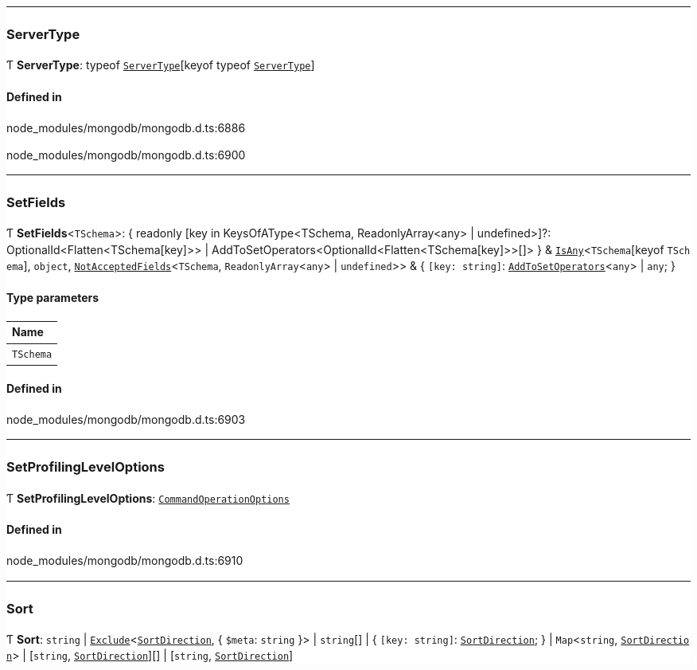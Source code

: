 ___

### ServerType

Ƭ **ServerType**: typeof [`ServerType`](internal_._Z__mongo_baseOps_node_modules_mongodb_mongodb_.md#servertype-1)[keyof typeof [`ServerType`](internal_._Z__mongo_baseOps_node_modules_mongodb_mongodb_.md#servertype-1)]

#### Defined in

node_modules/mongodb/mongodb.d.ts:6886

node_modules/mongodb/mongodb.d.ts:6900

___

### SetFields

Ƭ **SetFields**\<`TSchema`\>: \{ readonly [key in KeysOfAType\<TSchema, ReadonlyArray\<any\> \| undefined\>]?: OptionalId\<Flatten\<TSchema[key]\>\> \| AddToSetOperators\<OptionalId\<Flatten\<TSchema[key]\>\>[]\> } & [`IsAny`](internal_._Z__mongo_baseOps_node_modules_mongodb_mongodb_.md#isany)\<`TSchema`[keyof `TSchema`], `object`, [`NotAcceptedFields`](internal_._Z__mongo_baseOps_node_modules_mongodb_mongodb_.md#notacceptedfields)\<`TSchema`, `ReadonlyArray`\<`any`\> \| `undefined`\>\> & \{ `[key: string]`: [`AddToSetOperators`](internal_._Z__mongo_baseOps_node_modules_mongodb_mongodb_.md#addtosetoperators)\<`any`\> \| `any`;  }

#### Type parameters

| Name |
| :------ |
| `TSchema` |

#### Defined in

node_modules/mongodb/mongodb.d.ts:6903

___

### SetProfilingLevelOptions

Ƭ **SetProfilingLevelOptions**: [`CommandOperationOptions`](../interfaces/internal_._Z__mongo_baseOps_node_modules_mongodb_mongodb_.CommandOperationOptions.md)

#### Defined in

node_modules/mongodb/mongodb.d.ts:6910

___

### Sort

Ƭ **Sort**: `string` \| [`Exclude`](internal_.md#exclude)\<[`SortDirection`](internal_._Z__mongo_baseOps_node_modules_mongodb_mongodb_.md#sortdirection), \{ `$meta`: `string`  }\> \| `string`[] \| \{ `[key: string]`: [`SortDirection`](internal_._Z__mongo_baseOps_node_modules_mongodb_mongodb_.md#sortdirection);  } \| `Map`\<`string`, [`SortDirection`](internal_._Z__mongo_baseOps_node_modules_mongodb_mongodb_.md#sortdirection)\> \| [`string`, [`SortDirection`](internal_._Z__mongo_baseOps_node_modules_mongodb_mongodb_.md#sortdirection)][] \| [`string`, [`SortDirection`](internal_._Z__mongo_baseOps_node_modules_mongodb_mongodb_.md#sortdirection)]
